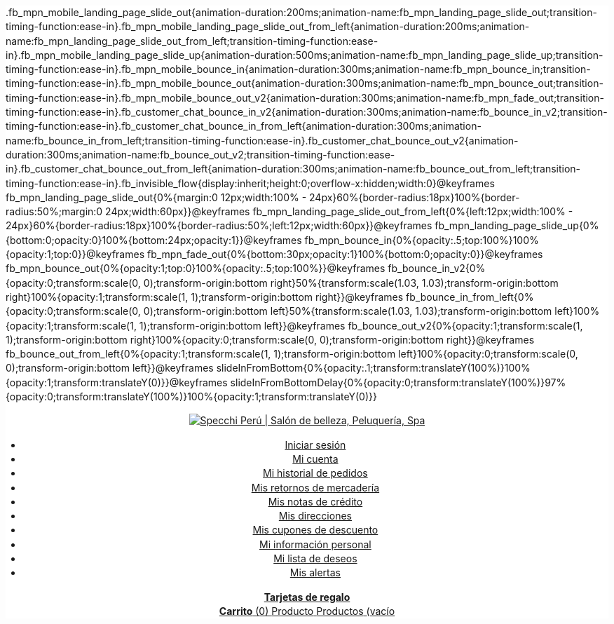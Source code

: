 .fb_mpn_mobile_landing_page_slide_out{animation-duration:200ms;animation-name:fb_mpn_landing_page_slide_out;transition-timing-function:ease-in}.fb_mpn_mobile_landing_page_slide_out_from_left{animation-duration:200ms;animation-name:fb_mpn_landing_page_slide_out_from_left;transition-timing-function:ease-in}.fb_mpn_mobile_landing_page_slide_up{animation-duration:500ms;animation-name:fb_mpn_landing_page_slide_up;transition-timing-function:ease-in}.fb_mpn_mobile_bounce_in{animation-duration:300ms;animation-name:fb_mpn_bounce_in;transition-timing-function:ease-in}.fb_mpn_mobile_bounce_out{animation-duration:300ms;animation-name:fb_mpn_bounce_out;transition-timing-function:ease-in}.fb_mpn_mobile_bounce_out_v2{animation-duration:300ms;animation-name:fb_mpn_fade_out;transition-timing-function:ease-in}.fb_customer_chat_bounce_in_v2{animation-duration:300ms;animation-name:fb_bounce_in_v2;transition-timing-function:ease-in}.fb_customer_chat_bounce_in_from_left{animation-duration:300ms;animation-name:fb_bounce_in_from_left;transition-timing-function:ease-in}.fb_customer_chat_bounce_out_v2{animation-duration:300ms;animation-name:fb_bounce_out_v2;transition-timing-function:ease-in}.fb_customer_chat_bounce_out_from_left{animation-duration:300ms;animation-name:fb_bounce_out_from_left;transition-timing-function:ease-in}.fb_invisible_flow{display:inherit;height:0;overflow-x:hidden;width:0}@keyframes fb_mpn_landing_page_slide_out{0%{margin:0 12px;width:100% - 24px}60%{border-radius:18px}100%{border-radius:50%;margin:0 24px;width:60px}}@keyframes fb_mpn_landing_page_slide_out_from_left{0%{left:12px;width:100% - 24px}60%{border-radius:18px}100%{border-radius:50%;left:12px;width:60px}}@keyframes fb_mpn_landing_page_slide_up{0%{bottom:0;opacity:0}100%{bottom:24px;opacity:1}}@keyframes fb_mpn_bounce_in{0%{opacity:.5;top:100%}100%{opacity:1;top:0}}@keyframes fb_mpn_fade_out{0%{bottom:30px;opacity:1}100%{bottom:0;opacity:0}}@keyframes fb_mpn_bounce_out{0%{opacity:1;top:0}100%{opacity:.5;top:100%}}@keyframes fb_bounce_in_v2{0%{opacity:0;transform:scale(0, 0);transform-origin:bottom right}50%{transform:scale(1.03, 1.03);transform-origin:bottom right}100%{opacity:1;transform:scale(1, 1);transform-origin:bottom right}}@keyframes fb_bounce_in_from_left{0%{opacity:0;transform:scale(0, 0);transform-origin:bottom left}50%{transform:scale(1.03, 1.03);transform-origin:bottom left}100%{opacity:1;transform:scale(1, 1);transform-origin:bottom left}}@keyframes fb_bounce_out_v2{0%{opacity:1;transform:scale(1, 1);transform-origin:bottom right}100%{opacity:0;transform:scale(0, 0);transform-origin:bottom right}}@keyframes fb_bounce_out_from_left{0%{opacity:1;transform:scale(1, 1);transform-origin:bottom left}100%{opacity:0;transform:scale(0, 0);transform-origin:bottom left}}@keyframes slideInFromBottom{0%{opacity:.1;transform:translateY(100%)}100%{opacity:1;transform:translateY(0)}}@keyframes slideInFromBottomDelay{0%{opacity:0;transform:translateY(100%)}97%{opacity:0;transform:translateY(100%)}100%{opacity:1;transform:translateY(0)}}</style></head><body id="index" class="index hide-left-column hide-right-column lang_es boxed header_full_boxed_black jk_style_2" style=""><div id="page"><div class="header-container header_full_boxed_black"> <header id="header" class="header stickyclass"><div class="nav"><div class="container"><div class="row"> <nav><div id="header_logo" class="header_logo"> <a href="http://specchi.com.pe/" title="Specchi Perú | Salón de belleza, Peluquería, Spa"> <img class="img-responsive" src="./Specchi Perú _ Salón de belleza, Peluquería, Spa - SPECCHi Store_files/1e3502e00fc9ed981119afcb410de9d6.png" alt="Specchi Perú | Salón de belleza, Peluquería, Spa" title="Specchi Perú | Salón de belleza, Peluquería, Spa"> </a></div><div class="header_separator"></div><div class="header_user_info"><div class="current"> <i class="icon-user" title="Mi cuenta" alt="Mi cuenta"></i></div><ul class="toogle_content"><li> <a class="login" href="https://specchi.com.pe/mi-cuenta" rel="nofollow" title="Entrar a tu cuenta de cliente"> Iniciar sesión </a></li><li> <a href="https://specchi.com.pe/mi-cuenta" title="Ver mi cuenta de cliente" rel="nofollow">Mi cuenta</a></li><li> <a href="https://specchi.com.pe/historial-compra" title="Mi historial de pedidos" rel="nofollow">Mi historial de pedidos</a></li><li> <a href="https://specchi.com.pe/seguimiento-pedido" title="Mis retornos de mercadería" rel="nofollow">Mis retornos de mercadería</a></li><li> <a href="https://specchi.com.pe/albaran" title="Mis notas de crédito" rel="nofollow">Mis notas de crédito</a></li><li> <a href="https://specchi.com.pe/direcciones" title="Mis direcciones" rel="nofollow">Mis direcciones</a></li><li> <a href="https://specchi.com.pe/descuento" title="Mis cupones de descuento" rel="nofollow">Mis cupones de descuento</a></li><li> <a href="https://specchi.com.pe/datos-personales" title="Administrar mi información personal" rel="nofollow">Mi información personal</a></li><li> <a href="https://specchi.com.pe/module/blockwishlist/mywishlist" title="Mi lista de deseos" rel="nofollow">Mi lista de deseos</a></li><li> <a href="https://specchi.com.pe/module/mailalerts/account" title="Mis alertas" rel="nofollow">Mis alertas</a></li> </ul></div><div class="bnbgiftcardicon"> <a class="icon-giftcard fa fa-gift" title="Tarjetas de regalo" alt="Tarjetas de regalo" href="https://specchi.com.pe/78-giftcard-digital"><b>Tarjetas de regalo</b></a></div><div class="shopping_cart_area "><div class="shopping_cart"> <a href="https://specchi.com.pe/pedido-rapido" title="Ver mi carrito" rel="nofollow"> <b>Carrito</b> (<span class="ajax_cart_quantity">0</span>) <span class="ajax_cart_product_txt unvisible">Producto</span> <span class="ajax_cart_product_txt_s unvisible">Productos</span> <span class="ajax_cart_total unvisible"> </span> <span class="ajax_cart_no_product">(vacío</span>
